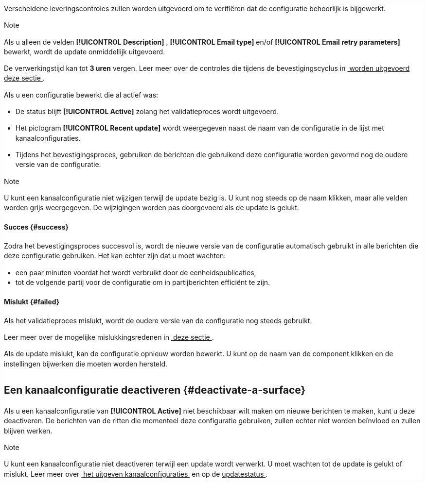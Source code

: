 Verscheidene leveringscontroles zullen worden uitgevoerd om te verifiëren dat de configuratie behoorlijk is bijgewerkt.

>[!NOTE]
>
>Als u alleen de velden **[!UICONTROL Description]** , **[!UICONTROL Email type]** en/of **[!UICONTROL Email retry parameters]** bewerkt, wordt de update onmiddellijk uitgevoerd.

De verwerkingstijd kan tot **3 uren** vergen. Leer meer over de controles die tijdens de bevestigingscyclus in [&#x200B; worden uitgevoerd deze sectie &#x200B;](#create-channel-surface).

Als u een configuratie bewerkt die al actief was:

* De status blijft **[!UICONTROL Active]** zolang het validatieproces wordt uitgevoerd.

* Het pictogram **[!UICONTROL Recent update]** wordt weergegeven naast de naam van de configuratie in de lijst met kanaalconfiguraties.

* Tijdens het bevestigingsproces, gebruiken de berichten die gebruikend deze configuratie worden gevormd nog de oudere versie van de configuratie.

>[!NOTE]
>
>U kunt een kanaalconfiguratie niet wijzigen terwijl de update bezig is. U kunt nog steeds op de naam klikken, maar alle velden worden grijs weergegeven. De wijzigingen worden pas doorgevoerd als de update is gelukt.

#### Succes {#success}

Zodra het bevestigingsproces succesvol is, wordt de nieuwe versie van de configuratie automatisch gebruikt in alle berichten die deze configuratie gebruiken. Het kan echter zijn dat u moet wachten:

* een paar minuten voordat het wordt verbruikt door de eenheidspublicaties,
* tot de volgende partij voor de configuratie om in partijberichten efficiënt te zijn.

#### Mislukt {#failed}

Als het validatieproces mislukt, wordt de oudere versie van de configuratie nog steeds gebruikt.

Leer meer over de mogelijke mislukkingsredenen in [&#x200B; deze sectie &#x200B;](#monitor-channel-surfaces).

Als de update mislukt, kan de configuratie opnieuw worden bewerkt. U kunt op de naam van de component klikken en de instellingen bijwerken die moeten worden hersteld.

## Een kanaalconfiguratie deactiveren {#deactivate-a-surface}

Als u een kanaalconfiguratie van **[!UICONTROL Active]** niet beschikbaar wilt maken om nieuwe berichten te maken, kunt u deze deactiveren. De berichten van de ritten die momenteel deze configuratie gebruiken, zullen echter niet worden beïnvloed en zullen blijven werken.

>[!NOTE]
>
>U kunt een kanaalconfiguratie niet deactiveren terwijl een update wordt verwerkt. U moet wachten tot de update is gelukt of mislukt. Leer meer over [&#x200B; het uitgeven kanaalconfiguraties &#x200B;](#edit-channel-surface) en op de [&#x200B; updatestatus &#x200B;](#update-statuses).
